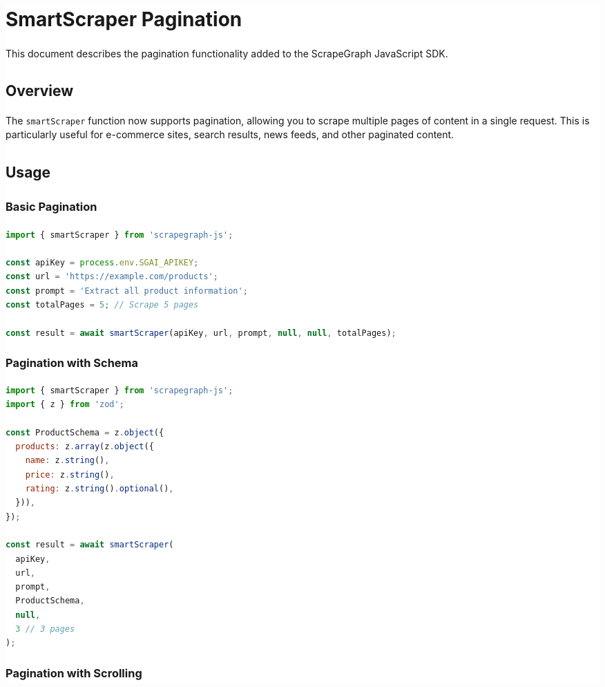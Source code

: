 # SmartScraper Pagination

This document describes the pagination functionality added to the ScrapeGraph JavaScript SDK.

## Overview

The `smartScraper` function now supports pagination, allowing you to scrape multiple pages of content in a single request. This is particularly useful for e-commerce sites, search results, news feeds, and other paginated content.

## Usage

### Basic Pagination

```javascript
import { smartScraper } from 'scrapegraph-js';

const apiKey = process.env.SGAI_APIKEY;
const url = 'https://example.com/products';
const prompt = 'Extract all product information';
const totalPages = 5; // Scrape 5 pages

const result = await smartScraper(apiKey, url, prompt, null, null, totalPages);
```

### Pagination with Schema

```javascript
import { smartScraper } from 'scrapegraph-js';
import { z } from 'zod';

const ProductSchema = z.object({
  products: z.array(z.object({
    name: z.string(),
    price: z.string(),
    rating: z.string().optional(),
  })),
});

const result = await smartScraper(
  apiKey, 
  url, 
  prompt, 
  ProductSchema, 
  null, 
  3 // 3 pages
);
```

### Pagination with Scrolling
